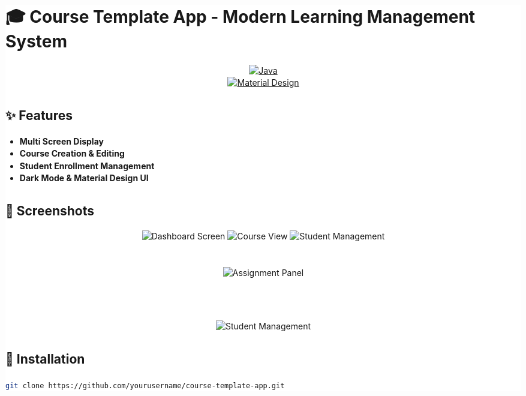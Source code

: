 # 🎓 Course Template App - Modern Learning Management System

<div align="center">

  [![Java](https://img.shields.io/badge/Java-ED8B00?style=for-the-badge&logo=openjdk&logoColor=white)](https://java.com)  
  [![Material Design](https://img.shields.io/badge/Material%20Design-757575?style=for-the-badge&logo=material-design)](https://material.io)

</div>

## ✨ Features

- **Multi Screen Display**
- **Course Creation & Editing**  
- **Student Enrollment Management**   
- **Dark Mode & Material Design UI**  

## 📸 Screenshots

<div align="center">
  <img src="https://drive.google.com/uc?export=view&id=1Es2-0v8sgePqGi_oGiU4YhJtliiZVdWR" width="18%" alt="Dashboard Screen">
  <img src="https://drive.google.com/uc?export=view&id=1GRVdtQJjY_TSX6ETIjCf6Bhf5OF7yPDV" width="18%" alt="Course View">
  <img src="https://drive.google.com/uc?export=view&id=1QKrQzw2MaOcF3T7mCEBUmkfpx-xKKfY_" width="18%" alt="Student Management">
</div>
<br><br>
<div align="center">
  <img src="https://drive.google.com/uc?export=view&id=1JDSkz0RE5KDcng_V9pk0D79WH1SAE_3B" width="96%" alt="Assignment Panel">
</div>

<br><br>
<div align="center">
  <img src="https://drive.google.com/uc?export=view&id=1rgf2JHTdlTUQmJv2GAKe7OOY49jIiU6C" width="96%" alt="Student Management">
</div>

## 🚀 Installation

```bash
git clone https://github.com/yourusername/course-template-app.git

